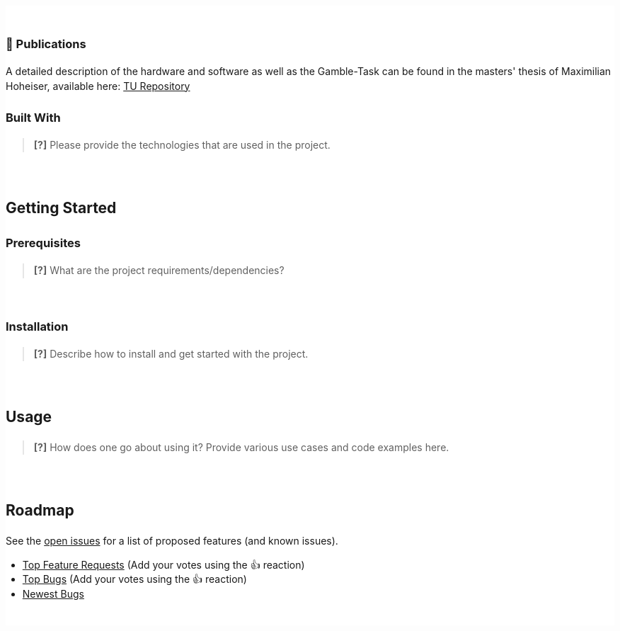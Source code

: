 
</td></tr></table>

<br>

### 📝 Publications

A detailed description of the hardware and software as well as the Gamble-Task can be found in the masters' thesis of Maximilian Hoheiser, available here: [TU Repository](https://repositum.tuwien.at/handle/20.500.12708/17377)

### Built With

> **[?]**
> Please provide the technologies that are used in the project.

<br>

## Getting Started

### Prerequisites

> **[?]**
> What are the project requirements/dependencies?

<br>

### Installation

> **[?]**
> Describe how to install and get started with the project.

<br>

## Usage

> **[?]**
> How does one go about using it?
> Provide various use cases and code examples here.

<br>

## Roadmap

See the [open issues](https://github.com/maxhoheiser/maxland/issues) for a list of proposed features (and known issues).

- [Top Feature Requests](https://github.com/maxhoheiser/maxland/issues?q=label%3Aenhancement+is%3Aopen+sort%3Areactions-%2B1-desc) (Add your votes using the 👍 reaction)
- [Top Bugs](https://github.com/maxhoheiser/maxland/issues?q=is%3Aissue+is%3Aopen+label%3Abug+sort%3Areactions-%2B1-desc) (Add your votes using the 👍 reaction)
- [Newest Bugs](https://github.com/maxhoheiser/maxland/issues?q=is%3Aopen+is%3Aissue+label%3Abug)

<br>
